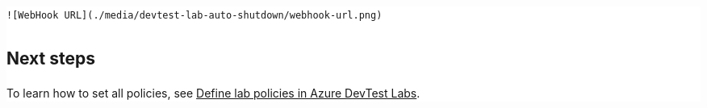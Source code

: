     ![WebHook URL](./media/devtest-lab-auto-shutdown/webhook-url.png)

## Next steps

To learn how to set all policies, see [Define lab policies in Azure DevTest Labs](devtest-lab-set-lab-policy.md).
